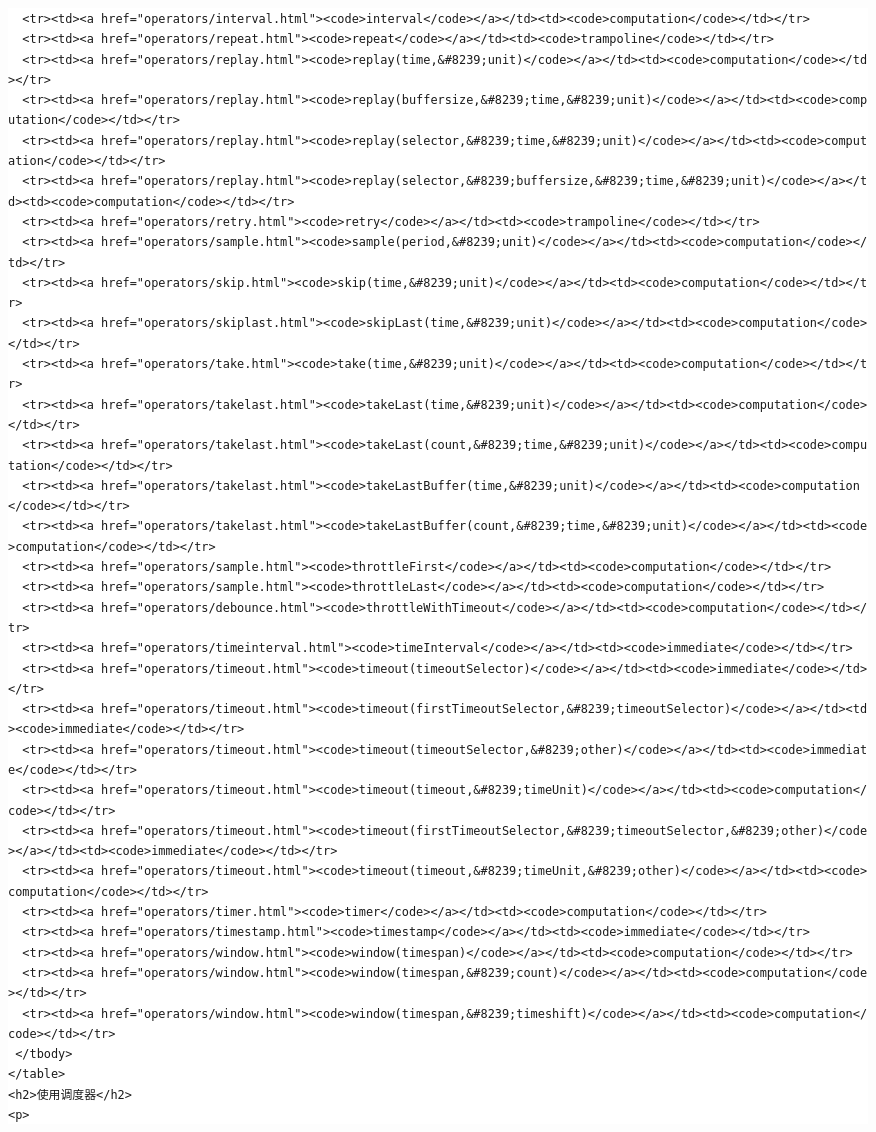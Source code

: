       <tr><td><a href="operators/interval.html"><code>interval</code></a></td><td><code>computation</code></td></tr>
      <tr><td><a href="operators/repeat.html"><code>repeat</code></a></td><td><code>trampoline</code></td></tr>
      <tr><td><a href="operators/replay.html"><code>replay(time,&#8239;unit)</code></a></td><td><code>computation</code></td></tr>
      <tr><td><a href="operators/replay.html"><code>replay(buffersize,&#8239;time,&#8239;unit)</code></a></td><td><code>computation</code></td></tr>
      <tr><td><a href="operators/replay.html"><code>replay(selector,&#8239;time,&#8239;unit)</code></a></td><td><code>computation</code></td></tr>
      <tr><td><a href="operators/replay.html"><code>replay(selector,&#8239;buffersize,&#8239;time,&#8239;unit)</code></a></td><td><code>computation</code></td></tr>
      <tr><td><a href="operators/retry.html"><code>retry</code></a></td><td><code>trampoline</code></td></tr>
      <tr><td><a href="operators/sample.html"><code>sample(period,&#8239;unit)</code></a></td><td><code>computation</code></td></tr>
      <tr><td><a href="operators/skip.html"><code>skip(time,&#8239;unit)</code></a></td><td><code>computation</code></td></tr>
      <tr><td><a href="operators/skiplast.html"><code>skipLast(time,&#8239;unit)</code></a></td><td><code>computation</code></td></tr>
      <tr><td><a href="operators/take.html"><code>take(time,&#8239;unit)</code></a></td><td><code>computation</code></td></tr>
      <tr><td><a href="operators/takelast.html"><code>takeLast(time,&#8239;unit)</code></a></td><td><code>computation</code></td></tr>
      <tr><td><a href="operators/takelast.html"><code>takeLast(count,&#8239;time,&#8239;unit)</code></a></td><td><code>computation</code></td></tr>
      <tr><td><a href="operators/takelast.html"><code>takeLastBuffer(time,&#8239;unit)</code></a></td><td><code>computation</code></td></tr>
      <tr><td><a href="operators/takelast.html"><code>takeLastBuffer(count,&#8239;time,&#8239;unit)</code></a></td><td><code>computation</code></td></tr>
      <tr><td><a href="operators/sample.html"><code>throttleFirst</code></a></td><td><code>computation</code></td></tr>
      <tr><td><a href="operators/sample.html"><code>throttleLast</code></a></td><td><code>computation</code></td></tr>
      <tr><td><a href="operators/debounce.html"><code>throttleWithTimeout</code></a></td><td><code>computation</code></td></tr>
      <tr><td><a href="operators/timeinterval.html"><code>timeInterval</code></a></td><td><code>immediate</code></td></tr>
      <tr><td><a href="operators/timeout.html"><code>timeout(timeoutSelector)</code></a></td><td><code>immediate</code></td></tr>
      <tr><td><a href="operators/timeout.html"><code>timeout(firstTimeoutSelector,&#8239;timeoutSelector)</code></a></td><td><code>immediate</code></td></tr>
      <tr><td><a href="operators/timeout.html"><code>timeout(timeoutSelector,&#8239;other)</code></a></td><td><code>immediate</code></td></tr>
      <tr><td><a href="operators/timeout.html"><code>timeout(timeout,&#8239;timeUnit)</code></a></td><td><code>computation</code></td></tr>
      <tr><td><a href="operators/timeout.html"><code>timeout(firstTimeoutSelector,&#8239;timeoutSelector,&#8239;other)</code></a></td><td><code>immediate</code></td></tr>
      <tr><td><a href="operators/timeout.html"><code>timeout(timeout,&#8239;timeUnit,&#8239;other)</code></a></td><td><code>computation</code></td></tr>
      <tr><td><a href="operators/timer.html"><code>timer</code></a></td><td><code>computation</code></td></tr>
      <tr><td><a href="operators/timestamp.html"><code>timestamp</code></a></td><td><code>immediate</code></td></tr>
      <tr><td><a href="operators/window.html"><code>window(timespan)</code></a></td><td><code>computation</code></td></tr>
      <tr><td><a href="operators/window.html"><code>window(timespan,&#8239;count)</code></a></td><td><code>computation</code></td></tr>
      <tr><td><a href="operators/window.html"><code>window(timespan,&#8239;timeshift)</code></a></td><td><code>computation</code></td></tr>
     </tbody>
    </table>
    <h2>使用调度器</h2>
    <p>